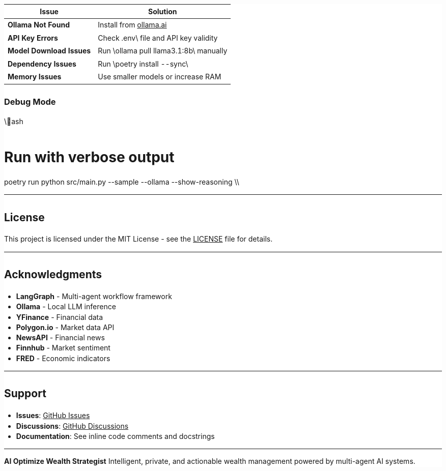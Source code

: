 | Issue | Solution |
|-------|----------|
| **Ollama Not Found** | Install from [ollama.ai](https://ollama.ai/download) |
| **API Key Errors** | Check \.env\ file and API key validity |
| **Model Download Issues** | Run \ollama pull llama3.1:8b\ manually |
| **Dependency Issues** | Run \poetry install --sync\ |
| **Memory Issues** | Use smaller models or increase RAM |

### Debug Mode
\\\ash
# Run with verbose output
poetry run python src/main.py --sample --ollama --show-reasoning
\\\

---

##  License

This project is licensed under the MIT License - see the [LICENSE](LICENSE) file for details.

---

##  Acknowledgments

- **LangGraph** - Multi-agent workflow framework
- **Ollama** - Local LLM inference
- **YFinance** - Financial data
- **Polygon.io** - Market data API
- **NewsAPI** - Financial news
- **Finnhub** - Market sentiment
- **FRED** - Economic indicators

---

##  Support

- **Issues**: [GitHub Issues](https://github.com/mihirr007/ai-optimize-wealth-strategist/issues)
- **Discussions**: [GitHub Discussions](https://github.com/mihirr007/ai-optimize-wealth-strategist/discussions)
- **Documentation**: See inline code comments and docstrings

---

**AI Optimize Wealth Strategist**  Intelligent, private, and actionable wealth management powered by multi-agent AI systems.

